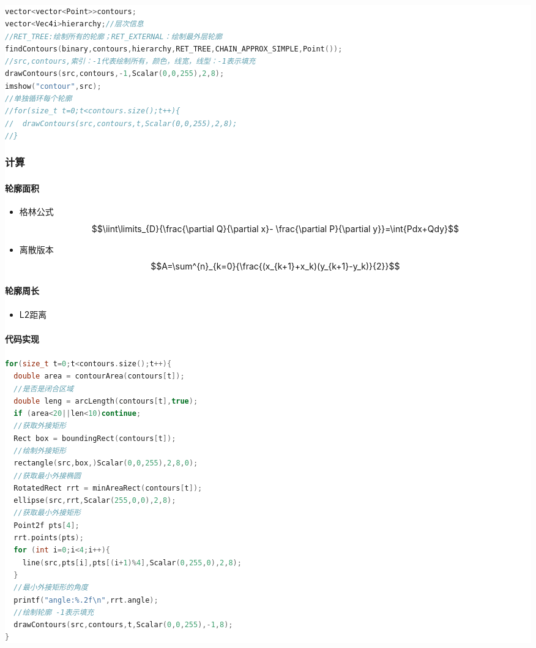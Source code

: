 ```c++
vector<vector<Point>>contours;
vector<Vec4i>hierarchy;//层次信息
//RET_TREE:绘制所有的轮廓；RET_EXTERNAL：绘制最外层轮廓
findContours(binary,contours,hierarchy,RET_TREE,CHAIN_APPROX_SIMPLE,Point());
//src,contours,索引：-1代表绘制所有，颜色，线宽，线型：-1表示填充
drawContours(src,contours,-1,Scalar(0,0,255),2,8);
imshow("contour",src);
//单独循环每个轮廓
//for(size_t t=0;t<contours.size();t++){
//  drawContours(src,contours,t,Scalar(0,0,255),2,8);
//}
```

### 计算
#### 轮廓面积
- 格林公式
$$\iint\limits_{D}{\frac{\partial Q}{\partial x}- \frac{\partial P}{\partial y}}=\int{Pdx+Qdy}$$

- 离散版本
$$A=\sum^{n}_{k=0}{\frac{(x_{k+1}+x_k)(y_{k+1}-y_k)}{2}}$$

#### 轮廓周长
- L2距离

#### 代码实现

```c++
for(size_t t=0;t<contours.size();t++){
  double area = contourArea(contours[t]);
  //是否是闭合区域
  double leng = arcLength(contours[t],true);
  if (area<20||len<10)continue;
  //获取外接矩形
  Rect box = boundingRect(contours[t]);
  //绘制外接矩形
  rectangle(src,box,)Scalar(0,0,255),2,8,0);
  //获取最小外接椭圆
  RotatedRect rrt = minAreaRect(contours[t]);
  ellipse(src,rrt,Scalar(255,0,0),2,8);
  //获取最小外接矩形
  Point2f pts[4];
  rrt.points(pts);
  for (int i=0;i<4;i++){
    line(src,pts[i],pts[(i+1)%4],Scalar(0,255,0),2,8);
  }
  //最小外接矩形的角度
  printf("angle:%.2f\n",rrt.angle);
  //绘制轮廓 -1表示填充
  drawContours(src,contours,t,Scalar(0,0,255),-1,8);
}
```
